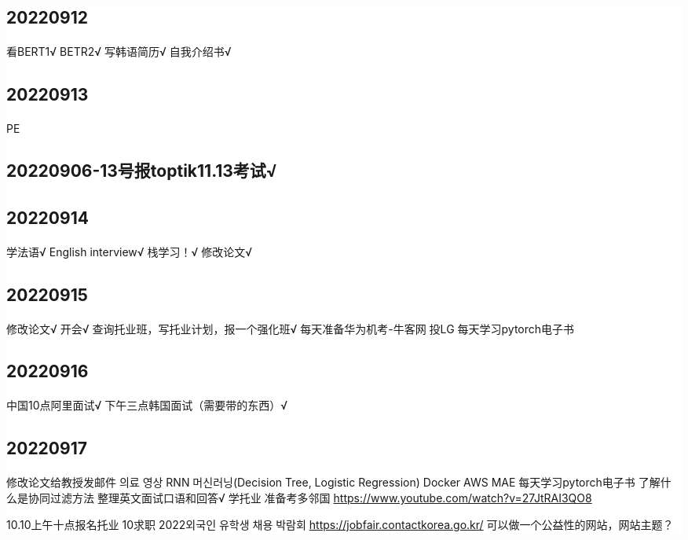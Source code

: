 ## 20220912
看BERT1√
BETR2√
写韩语简历√
自我介绍书√

## 20220913
PE

## 20220906-13号报toptik11.13考试√

## 20220914
学法语√
English interview√
栈学习！√
修改论文√

## 20220915
修改论文√
开会√
查询托业班，写托业计划，报一个强化班√
每天准备华为机考-牛客网
投LG
每天学习pytorch电子书

## 20220916
中国10点阿里面试√
下午三点韩国面试（需要带的东西）√

## 20220917


修改论文给教授发邮件
의료 영상 
RNN
머신러닝(Decision Tree, Logistic Regression)
Docker
AWS
MAE
每天学习pytorch电子书
了解什么是协同过滤方法
整理英文面试口语和回答√
学托业
准备考多邻国
https://www.youtube.com/watch?v=27JtRAI3QO8

10.10上午十点报名托业
10求职
2022외국인 유학생 채용 박람회
https://jobfair.contactkorea.go.kr/
可以做一个公益性的网站，网站主题？
